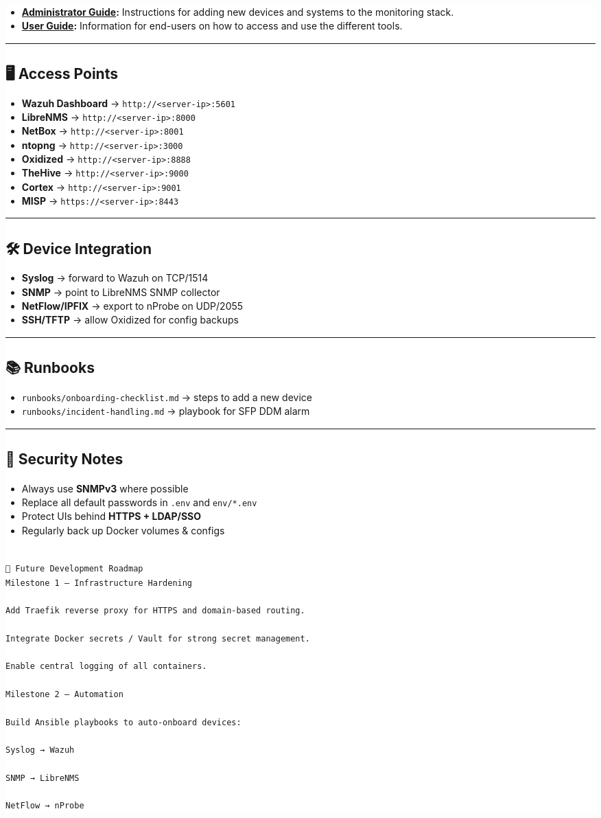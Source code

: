 *   **[Administrator Guide](runbooks/administrator_guide.md):** Instructions for adding new devices and systems to the monitoring stack.
*   **[User Guide](runbooks/user_guide.md):** Information for end-users on how to access and use the different tools.

---

## 🖥 Access Points

* **Wazuh Dashboard** → `http://<server-ip>:5601`
* **LibreNMS** → `http://<server-ip>:8000`
* **NetBox** → `http://<server-ip>:8001`
* **ntopng** → `http://<server-ip>:3000`
* **Oxidized** → `http://<server-ip>:8888`
* **TheHive** → `http://<server-ip>:9000`
* **Cortex** → `http://<server-ip>:9001`
* **MISP** → `https://<server-ip>:8443`

---

## 🛠 Device Integration

* **Syslog** → forward to Wazuh on TCP/1514
* **SNMP** → point to LibreNMS SNMP collector
* **NetFlow/IPFIX** → export to nProbe on UDP/2055
* **SSH/TFTP** → allow Oxidized for config backups

---

## 📚 Runbooks

* `runbooks/onboarding-checklist.md` → steps to add a new device
* `runbooks/incident-handling.md` → playbook for SFP DDM alarm

---

## 🔐 Security Notes

* Always use **SNMPv3** where possible
* Replace all default passwords in `.env` and `env/*.env`
* Protect UIs behind **HTTPS + LDAP/SSO**
* Regularly back up Docker volumes & configs

```

🔮 Future Development Roadmap
Milestone 1 — Infrastructure Hardening

Add Traefik reverse proxy for HTTPS and domain-based routing.

Integrate Docker secrets / Vault for strong secret management.

Enable central logging of all containers.

Milestone 2 — Automation

Build Ansible playbooks to auto-onboard devices:

Syslog → Wazuh

SNMP → LibreNMS

NetFlow → nProbe

```